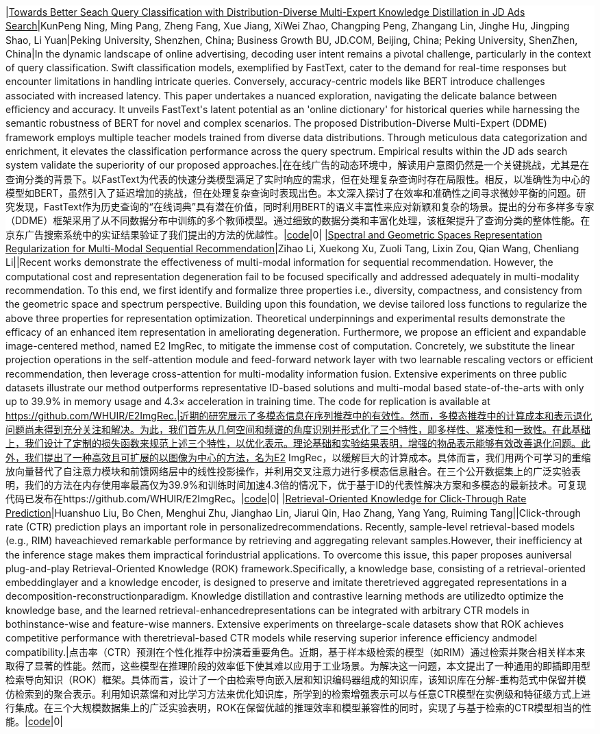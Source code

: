 |[Towards Better Seach Query Classification with Distribution-Diverse Multi-Expert Knowledge Distillation in JD Ads Search](https://doi.org/10.1145/3627673.3680049)|KunPeng Ning, Ming Pang, Zheng Fang, Xue Jiang, XiWei Zhao, Changping Peng, Zhangang Lin, Jinghe Hu, Jingping Shao, Li Yuan|Peking University, Shenzhen, China; Business Growth BU, JD.COM, Beijing, China; Peking University, ShenZhen, China|In the dynamic landscape of online advertising, decoding user intent remains a pivotal challenge, particularly in the context of query classification. Swift classification models, exemplified by FastText, cater to the demand for real-time responses but encounter limitations in handling intricate queries. Conversely, accuracy-centric models like BERT introduce challenges associated with increased latency. This paper undertakes a nuanced exploration, navigating the delicate balance between efficiency and accuracy. It unveils FastText's latent potential as an 'online dictionary' for historical queries while harnessing the semantic robustness of BERT for novel and complex scenarios. The proposed Distribution-Diverse Multi-Expert (DDME) framework employs multiple teacher models trained from diverse data distributions. Through meticulous data categorization and enrichment, it elevates the classification performance across the query spectrum. Empirical results within the JD ads search system validate the superiority of our proposed approaches.|在在线广告的动态环境中，解读用户意图仍然是一个关键挑战，尤其是在查询分类的背景下。以FastText为代表的快速分类模型满足了实时响应的需求，但在处理复杂查询时存在局限性。相反，以准确性为中心的模型如BERT，虽然引入了延迟增加的挑战，但在处理复杂查询时表现出色。本文深入探讨了在效率和准确性之间寻求微妙平衡的问题。研究发现，FastText作为历史查询的“在线词典”具有潜在价值，同时利用BERT的语义丰富性来应对新颖和复杂的场景。提出的分布多样多专家（DDME）框架采用了从不同数据分布中训练的多个教师模型。通过细致的数据分类和丰富化处理，该框架提升了查询分类的整体性能。在京东广告搜索系统中的实证结果验证了我们提出的方法的优越性。|[code](https://paperswithcode.com/search?q_meta=&q_type=&q=Towards+Better+Seach+Query+Classification+with+Distribution-Diverse+Multi-Expert+Knowledge+Distillation+in+JD+Ads+Search)|0|
|[Spectral and Geometric Spaces Representation Regularization for Multi-Modal Sequential Recommendation](https://doi.org/10.1145/3627673.3679647)|Zihao Li, Xuekong Xu, Zuoli Tang, Lixin Zou, Qian Wang, Chenliang Li||Recent works demonstrate the effectiveness of multi-modal information for sequential recommendation. However, the computational cost and representation degeneration fail to be focused specifically and addressed adequately in multi-modality recommendation. To this end, we first identify and formalize three properties i.e., diversity, compactness, and consistency from the geometric space and spectrum perspective. Building upon this foundation, we devise tailored loss functions to regularize the above three properties for representation optimization. Theoretical underpinnings and experimental results demonstrate the efficacy of an enhanced item representation in ameliorating degeneration. Furthermore, we propose an efficient and expandable image-centered method, named E2 ImgRec, to mitigate the immense cost of computation. Concretely, we substitute the linear projection operations in the self-attention module and feed-forward network layer with two learnable rescaling vectors or efficient recommendation, then leverage cross-attention for multi-modality information fusion. Extensive experiments on three public datasets illustrate our method outperforms representative ID-based solutions and multi-modal based state-of-the-arts with only up to 39.9% in memory usage and 4.3× acceleration in training time. The code for replication is available at https://github.com/WHUIR/E2ImgRec.|近期的研究展示了多模态信息在序列推荐中的有效性。然而，多模态推荐中的计算成本和表示退化问题尚未得到充分关注和解决。为此，我们首先从几何空间和频谱的角度识别并形式化了三个特性，即多样性、紧凑性和一致性。在此基础上，我们设计了定制的损失函数来规范上述三个特性，以优化表示。理论基础和实验结果表明，增强的物品表示能够有效改善退化问题。此外，我们提出了一种高效且可扩展的以图像为中心的方法，名为E2 ImgRec，以缓解巨大的计算成本。具体而言，我们用两个可学习的重缩放向量替代了自注意力模块和前馈网络层中的线性投影操作，并利用交叉注意力进行多模态信息融合。在三个公开数据集上的广泛实验表明，我们的方法在内存使用率最高仅为39.9%和训练时间加速4.3倍的情况下，优于基于ID的代表性解决方案和多模态的最新技术。可复现代码已发布在https://github.com/WHUIR/E2ImgRec。|[code](https://paperswithcode.com/search?q_meta=&q_type=&q=Spectral+and+Geometric+Spaces+Representation+Regularization+for+Multi-Modal+Sequential+Recommendation)|0|
|[Retrieval-Oriented Knowledge for Click-Through Rate Prediction](https://doi.org/10.1145/3627673.3679842)|Huanshuo Liu, Bo Chen, Menghui Zhu, Jianghao Lin, Jiarui Qin, Hao Zhang, Yang Yang, Ruiming Tang||Click-through rate (CTR) prediction plays an important role in personalizedrecommendations. Recently, sample-level retrieval-based models (e.g., RIM) haveachieved remarkable performance by retrieving and aggregating relevant samples.However, their inefficiency at the inference stage makes them impractical forindustrial applications. To overcome this issue, this paper proposes auniversal plug-and-play Retrieval-Oriented Knowledge (ROK) framework.Specifically, a knowledge base, consisting of a retrieval-oriented embeddinglayer and a knowledge encoder, is designed to preserve and imitate theretrieved aggregated representations in a decomposition-reconstructionparadigm. Knowledge distillation and contrastive learning methods are utilizedto optimize the knowledge base, and the learned retrieval-enhancedrepresentations can be integrated with arbitrary CTR models in bothinstance-wise and feature-wise manners. Extensive experiments on threelarge-scale datasets show that ROK achieves competitive performance with theretrieval-based CTR models while reserving superior inference efficiency andmodel compatibility.|点击率（CTR）预测在个性化推荐中扮演着重要角色。近期，基于样本级检索的模型（如RIM）通过检索并聚合相关样本来取得了显著的性能。然而，这些模型在推理阶段的效率低下使其难以应用于工业场景。为解决这一问题，本文提出了一种通用的即插即用型检索导向知识（ROK）框架。具体而言，设计了一个由检索导向嵌入层和知识编码器组成的知识库，该知识库在分解-重构范式中保留并模仿检索到的聚合表示。利用知识蒸馏和对比学习方法来优化知识库，所学到的检索增强表示可以与任意CTR模型在实例级和特征级方式上进行集成。在三个大规模数据集上的广泛实验表明，ROK在保留优越的推理效率和模型兼容性的同时，实现了与基于检索的CTR模型相当的性能。|[code](https://paperswithcode.com/search?q_meta=&q_type=&q=Retrieval-Oriented+Knowledge+for+Click-Through+Rate+Prediction)|0|